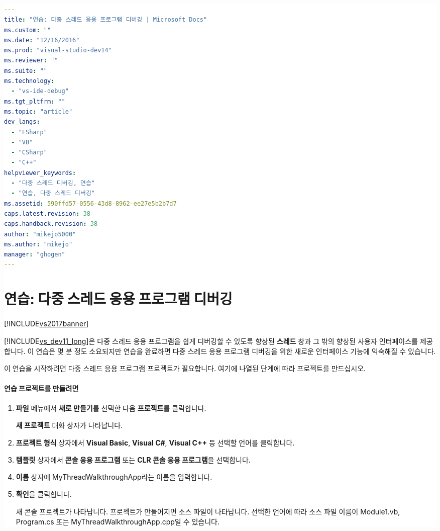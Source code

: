 ```yaml
---
title: "연습: 다중 스레드 응용 프로그램 디버깅 | Microsoft Docs"
ms.custom: ""
ms.date: "12/16/2016"
ms.prod: "visual-studio-dev14"
ms.reviewer: ""
ms.suite: ""
ms.technology: 
  - "vs-ide-debug"
ms.tgt_pltfrm: ""
ms.topic: "article"
dev_langs: 
  - "FSharp"
  - "VB"
  - "CSharp"
  - "C++"
helpviewer_keywords: 
  - "다중 스레드 디버깅, 연습"
  - "연습, 다중 스레드 디버깅"
ms.assetid: 590ffd57-0556-43d8-8962-ee27e5b2b7d7
caps.latest.revision: 38
caps.handback.revision: 38
author: "mikejo5000"
ms.author: "mikejo"
manager: "ghogen"
---
```

# 연습: 다중 스레드 응용 프로그램 디버깅
[!INCLUDE[vs2017banner](../code-quality/includes/vs2017banner.md)]

[!INCLUDE[vs_dev11_long](../data-tools/includes/vs_dev11_long_md.md)]은 다중 스레드 응용 프로그램을 쉽게 디버깅할 수 있도록 향상된 **스레드** 창과 그 밖의 향상된 사용자 인터페이스를 제공합니다.  이 연습은 몇 분 정도 소요되지만 연습을 완료하면 다중 스레드 응용 프로그램 디버깅을 위한 새로운 인터페이스 기능에 익숙해질 수 있습니다.  
  
 이 연습을 시작하려면 다중 스레드 응용 프로그램 프로젝트가 필요합니다.  여기에 나열된 단계에 따라 프로젝트를 만드십시오.  
  
#### 연습 프로젝트를 만들려면  
  
1.  **파일** 메뉴에서 **새로 만들기**를 선택한 다음 **프로젝트**를 클릭합니다.  
  
     **새 프로젝트** 대화 상자가 나타납니다.  
  
2.  **프로젝트 형식** 상자에서 **Visual Basic**, **Visual C\#**, **Visual C\+\+** 등 선택할 언어를 클릭합니다.  
  
3.  **템플릿** 상자에서 **콘솔 응용 프로그램** 또는 **CLR 콘솔 응용 프로그램**을 선택합니다.  
  
4.  **이름** 상자에 MyThreadWalkthroughApp라는 이름을 입력합니다.  
  
5.  **확인**을 클릭합니다.  
  
     새 콘솔 프로젝트가 나타납니다.  프로젝트가 만들어지면 소스 파일이 나타납니다.  선택한 언어에 따라 소스 파일 이름이 Module1.vb, Program.cs 또는 MyThreadWalkthroughApp.cpp일 수 있습니다.  
  